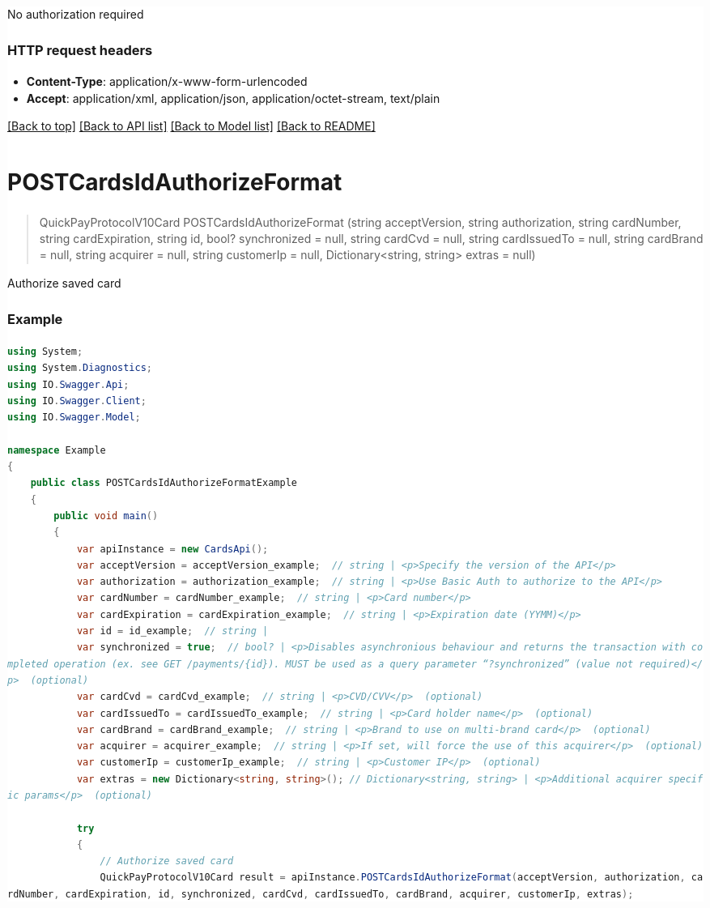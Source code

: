 No authorization required

### HTTP request headers

 - **Content-Type**: application/x-www-form-urlencoded
 - **Accept**: application/xml, application/json, application/octet-stream, text/plain

[[Back to top]](#) [[Back to API list]](../README.md#documentation-for-api-endpoints) [[Back to Model list]](../README.md#documentation-for-models) [[Back to README]](../README.md)

<a name="postcardsidauthorizeformat"></a>
# **POSTCardsIdAuthorizeFormat**
> QuickPayProtocolV10Card POSTCardsIdAuthorizeFormat (string acceptVersion, string authorization, string cardNumber, string cardExpiration, string id, bool? synchronized = null, string cardCvd = null, string cardIssuedTo = null, string cardBrand = null, string acquirer = null, string customerIp = null, Dictionary<string, string> extras = null)

Authorize saved card

 

### Example
```csharp
using System;
using System.Diagnostics;
using IO.Swagger.Api;
using IO.Swagger.Client;
using IO.Swagger.Model;

namespace Example
{
    public class POSTCardsIdAuthorizeFormatExample
    {
        public void main()
        {
            var apiInstance = new CardsApi();
            var acceptVersion = acceptVersion_example;  // string | <p>Specify the version of the API</p> 
            var authorization = authorization_example;  // string | <p>Use Basic Auth to authorize to the API</p> 
            var cardNumber = cardNumber_example;  // string | <p>Card number</p> 
            var cardExpiration = cardExpiration_example;  // string | <p>Expiration date (YYMM)</p> 
            var id = id_example;  // string |  
            var synchronized = true;  // bool? | <p>Disables asynchronious behaviour and returns the transaction with completed operation (ex. see GET /payments/{id}). MUST be used as a query parameter “?synchronized” (value not required)</p>  (optional) 
            var cardCvd = cardCvd_example;  // string | <p>CVD/CVV</p>  (optional) 
            var cardIssuedTo = cardIssuedTo_example;  // string | <p>Card holder name</p>  (optional) 
            var cardBrand = cardBrand_example;  // string | <p>Brand to use on multi-brand card</p>  (optional) 
            var acquirer = acquirer_example;  // string | <p>If set, will force the use of this acquirer</p>  (optional) 
            var customerIp = customerIp_example;  // string | <p>Customer IP</p>  (optional) 
            var extras = new Dictionary<string, string>(); // Dictionary<string, string> | <p>Additional acquirer specific params</p>  (optional) 

            try
            {
                // Authorize saved card
                QuickPayProtocolV10Card result = apiInstance.POSTCardsIdAuthorizeFormat(acceptVersion, authorization, cardNumber, cardExpiration, id, synchronized, cardCvd, cardIssuedTo, cardBrand, acquirer, customerIp, extras);
```